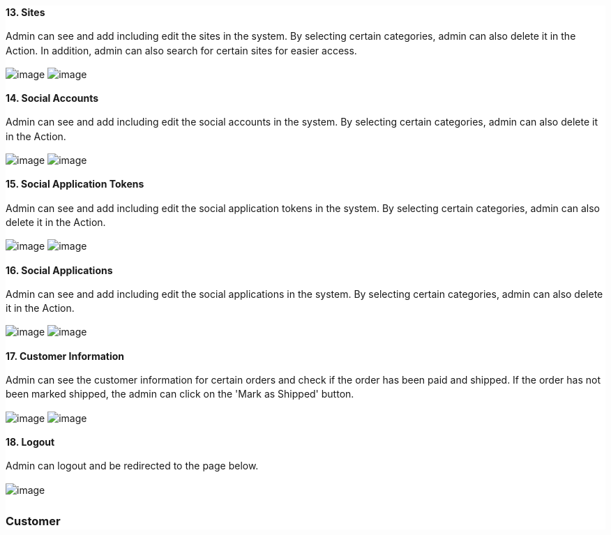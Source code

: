   **13. Sites**
  
Admin can see and add including edit the sites in the system. By selecting certain categories, admin can also delete it in the Action. In addition, admin can also search for certain sites for easier access.

<img width="1020" alt="image" src="https://github.com/drshahizan/learn-django/blob/main/materials/assignment/submission/DataAce/photos/Site%20Page.png">
 
  <img width="1020" alt="image" src="https://github.com/drshahizan/learn-django/blob/main/materials/assignment/submission/DataAce/photos/Site%20Form.png">
  
  **14. Social Accounts**
  
  Admin can see and add including edit the social accounts in the system. By selecting certain categories, admin can also delete it in the Action.
  
  <img width="1020" alt="image" src="https://github.com/drshahizan/learn-django/blob/main/materials/assignment/submission/DataAce/photos/Social%20Acc%20Page.png">
 
  <img width="1020" alt="image" src="https://github.com/drshahizan/learn-django/blob/main/materials/assignment/submission/DataAce/photos/Social%20Acc%20Form.png">
  
   **15. Social Application Tokens**
   
   Admin can see and add including edit the social application tokens in the system. By selecting certain categories, admin can also delete it in the Action.
   
   <img width="1020" alt="image" src="https://github.com/drshahizan/learn-django/blob/main/materials/assignment/submission/DataAce/photos/Social%20Token%20Page.png">
 
  <img width="1020" alt="image" src="https://github.com/drshahizan/learn-django/blob/main/materials/assignment/submission/DataAce/photos/Social%20Token%20Form.png">
   
   **16. Social Applications**
   
   Admin can see and add including edit the social applications in the system. By selecting certain categories, admin can also delete it in the Action.
  
  <img width="1020" alt="image" src="https://github.com/drshahizan/learn-django/blob/main/materials/assignment/submission/DataAce/photos/Social%20App%20Page.png">
 
  <img width="1020" alt="image" src="https://github.com/drshahizan/learn-django/blob/main/materials/assignment/submission/DataAce/photos/Social%20App%20Form.png">
  
  **17. Customer Information**
  
  Admin can see the customer information for certain orders and check if the order has been paid and shipped. If the order has not been marked shipped, the admin can click on the 'Mark as Shipped' button.
  
   <img width="1020" alt="image" src="https://github.com/drshahizan/learn-django/blob/main/materials/assignment/submission/DataAce/photos/Cust%20Info.png">
 
  <img width="1020" alt="image" src="https://github.com/drshahizan/learn-django/blob/main/materials/assignment/submission/DataAce/photos/Shipped.png">
  
  **18. Logout**
  
  Admin can logout and be redirected to the page below.
  
  <img width="1020" alt="image" src="https://github.com/drshahizan/learn-django/blob/main/materials/assignment/submission/DataAce/photos/Logout.png">
  
### Customer
